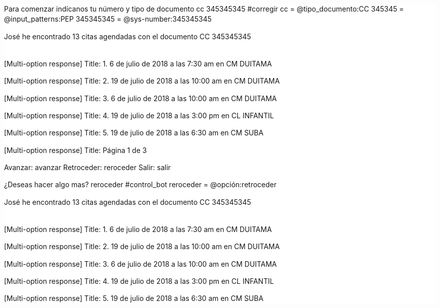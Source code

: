 Para comenzar indícanos tu número y tipo de documento
cc 345345345
#corregir
cc = @tipo_documento:CC
345345 = @input_patterns:PEP
345345345 = @sys-number:345345345
 
 
José he encontrado 13 citas agendadas con el documento CC 345345345</br></br>
 
[Multi-option response]
Title: 1. 6 de julio de 2018 a las 7:30 am en CM DUITAMA

 
[Multi-option response]
Title: 2. 19 de julio de 2018 a las 10:00 am en CM DUITAMA

 
[Multi-option response]
Title: 3. 6 de julio de 2018 a las 10:00 am en CM DUITAMA

 
[Multi-option response]
Title: 4. 19 de julio de 2018 a las 3:00 pm en CL INFANTIL

 
[Multi-option response]
Title: 5. 19 de julio de 2018 a las 6:30 am en CM SUBA

 
[Multi-option response]
Title: Página 1 de 3

Avanzar: avanzar
Retroceder: reroceder
Salir: salir
 
¿Deseas hacer algo mas?
reroceder
#control_bot
reroceder = @opción:retroceder
 
José he encontrado 13 citas agendadas con el documento CC 345345345</br></br>
 
[Multi-option response]
Title: 1. 6 de julio de 2018 a las 7:30 am en CM DUITAMA

 
[Multi-option response]
Title: 2. 19 de julio de 2018 a las 10:00 am en CM DUITAMA

 
[Multi-option response]
Title: 3. 6 de julio de 2018 a las 10:00 am en CM DUITAMA

 
[Multi-option response]
Title: 4. 19 de julio de 2018 a las 3:00 pm en CL INFANTIL

 
[Multi-option response]
Title: 5. 19 de julio de 2018 a las 6:30 am en CM SUBA
